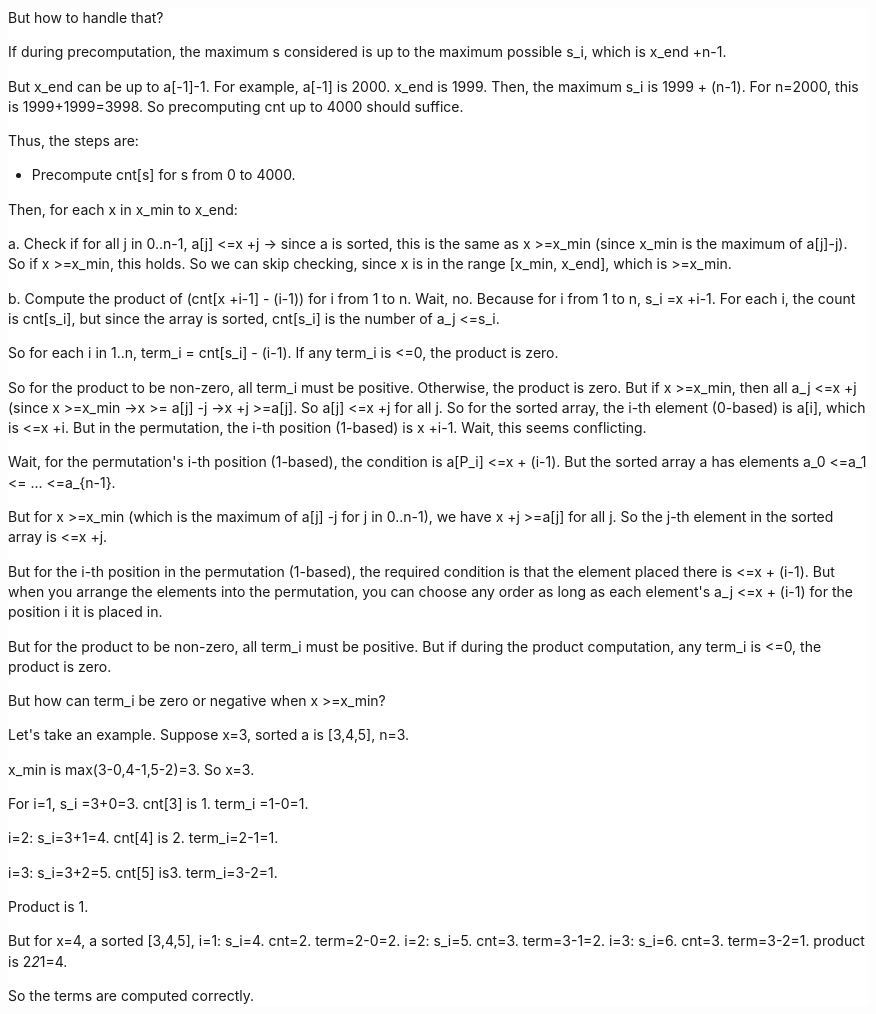 But how to handle that?

If during precomputation, the maximum s considered is up to the maximum possible s_i, which is x_end +n-1.

But x_end can be up to a[-1]-1. For example, a[-1] is 2000. x_end is 1999. Then, the maximum s_i is 1999 + (n-1). For n=2000, this is 1999+1999=3998. So precomputing cnt up to 4000 should suffice.

Thus, the steps are:

- Precompute cnt[s] for s from 0 to 4000.

Then, for each x in x_min to x_end:

   a. Check if for all j in 0..n-1, a[j] <=x +j → since a is sorted, this is the same as x >=x_min (since x_min is the maximum of a[j]-j). So if x >=x_min, this holds. So we can skip checking, since x is in the range [x_min, x_end], which is >=x_min.

   b. Compute the product of (cnt[x +i-1] - (i-1)) for i from 1 to n. Wait, no. Because for i from 1 to n, s_i =x +i-1. For each i, the count is cnt[s_i], but since the array is sorted, cnt[s_i] is the number of a_j <=s_i.

   So for each i in 1..n, term_i = cnt[s_i] - (i-1). If any term_i is <=0, the product is zero.

   So for the product to be non-zero, all term_i must be positive. Otherwise, the product is zero. But if x >=x_min, then all a_j <=x +j (since x >=x_min →x >= a[j] -j →x +j >=a[j]. So a[j] <=x +j for all j. So for the sorted array, the i-th element (0-based) is a[i], which is <=x +i. But in the permutation, the i-th position (1-based) is x +i-1. Wait, this seems conflicting.

Wait, for the permutation's i-th position (1-based), the condition is a[P_i] <=x + (i-1). But the sorted array a has elements a_0 <=a_1 <= ... <=a_{n-1}.

But for x >=x_min (which is the maximum of a[j] -j for j in 0..n-1), we have x +j >=a[j] for all j. So the j-th element in the sorted array is <=x +j.

But for the i-th position in the permutation (1-based), the required condition is that the element placed there is <=x + (i-1). But when you arrange the elements into the permutation, you can choose any order as long as each element's a_j <=x + (i-1) for the position i it is placed in.

But for the product to be non-zero, all term_i must be positive. But if during the product computation, any term_i is <=0, the product is zero.

But how can term_i be zero or negative when x >=x_min?

Let's take an example. Suppose x=3, sorted a is [3,4,5], n=3.

x_min is max(3-0,4-1,5-2)=3. So x=3.

For i=1, s_i =3+0=3. cnt[3] is 1. term_i =1-0=1.

i=2: s_i=3+1=4. cnt[4] is 2. term_i=2-1=1.

i=3: s_i=3+2=5. cnt[5] is3. term_i=3-2=1.

Product is 1.

But for x=4, a sorted [3,4,5], i=1: s_i=4. cnt=2. term=2-0=2. i=2: s_i=5. cnt=3. term=3-1=2. i=3: s_i=6. cnt=3. term=3-2=1. product is 2*2*1=4.

So the terms are computed correctly.
